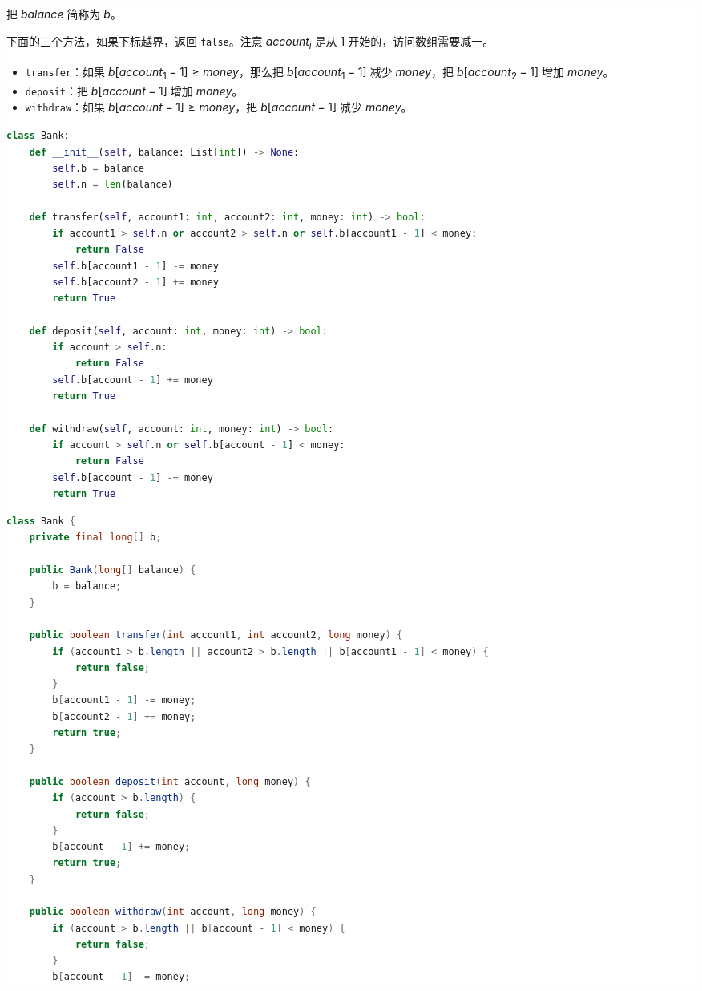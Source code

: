 把 $\textit{balance}$ 简称为 $b$。

下面的三个方法，如果下标越界，返回 $\texttt{false}$。注意 $\textit{account}_i$ 是从 $1$ 开始的，访问数组需要减一。

- $\texttt{transfer}$：如果 $b[\textit{account}_1-1] \ge \textit{money}$，那么把 $b[\textit{account}_1-1]$ 减少 $\textit{money}$，把 $b[\textit{account}_2-1]$ 增加 $\textit{money}$。
- $\texttt{deposit}$：把 $b[\textit{account}-1]$ 增加 $\textit{money}$。
- $\texttt{withdraw}$：如果 $b[\textit{account}-1] \ge \textit{money}$，把 $b[\textit{account}-1]$ 减少 $\textit{money}$。

```py [sol-Python3]
class Bank:
    def __init__(self, balance: List[int]) -> None:
        self.b = balance
        self.n = len(balance)

    def transfer(self, account1: int, account2: int, money: int) -> bool:
        if account1 > self.n or account2 > self.n or self.b[account1 - 1] < money:
            return False
        self.b[account1 - 1] -= money
        self.b[account2 - 1] += money
        return True

    def deposit(self, account: int, money: int) -> bool:
        if account > self.n:
            return False
        self.b[account - 1] += money
        return True

    def withdraw(self, account: int, money: int) -> bool:
        if account > self.n or self.b[account - 1] < money:
            return False
        self.b[account - 1] -= money
        return True
```

```java [sol-Java]
class Bank {
    private final long[] b;

    public Bank(long[] balance) {
        b = balance;
    }

    public boolean transfer(int account1, int account2, long money) {
        if (account1 > b.length || account2 > b.length || b[account1 - 1] < money) {
            return false;
        }
        b[account1 - 1] -= money;
        b[account2 - 1] += money;
        return true;
    }

    public boolean deposit(int account, long money) {
        if (account > b.length) {
            return false;
        }
        b[account - 1] += money;
        return true;
    }

    public boolean withdraw(int account, long money) {
        if (account > b.length || b[account - 1] < money) {
            return false;
        }
        b[account - 1] -= money;
```